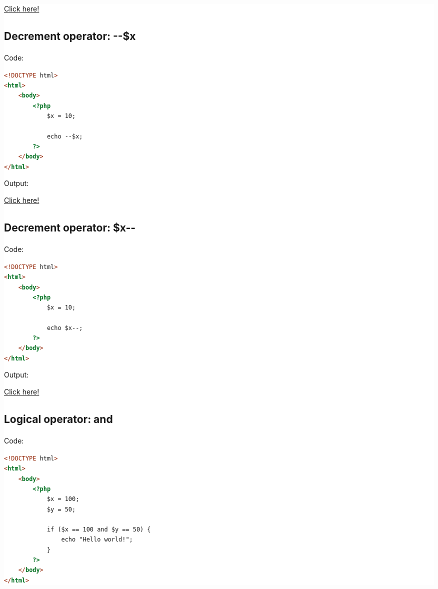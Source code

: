 [Click here!](https://www.w3schools.com/php/phptryit.asp?filename=tryphp_oper_post_incr)

## Decrement operator: --$x

Code: 

```html
<!DOCTYPE html>
<html>
    <body>
        <?php
            $x = 10;  
            
            echo --$x;
        ?>  
    </body>
</html>
```

Output:

[Click here!](https://www.w3schools.com/php/phptryit.asp?filename=tryphp_oper_pre_decr)

## Decrement operator: $x--

Code: 

```html
<!DOCTYPE html>
<html>
    <body>
        <?php
            $x = 10;  
            
            echo $x--;
        ?>  
    </body>
</html>
```

Output:

[Click here!](https://www.w3schools.com/php/phptryit.asp?filename=tryphp_oper_post_decr)

## Logical operator: and

Code: 

```html
<!DOCTYPE html>
<html>
    <body>
        <?php
            $x = 100;  
            $y = 50;

            if ($x == 100 and $y == 50) {
                echo "Hello world!";
            }
        ?>  
    </body>
</html>
```
